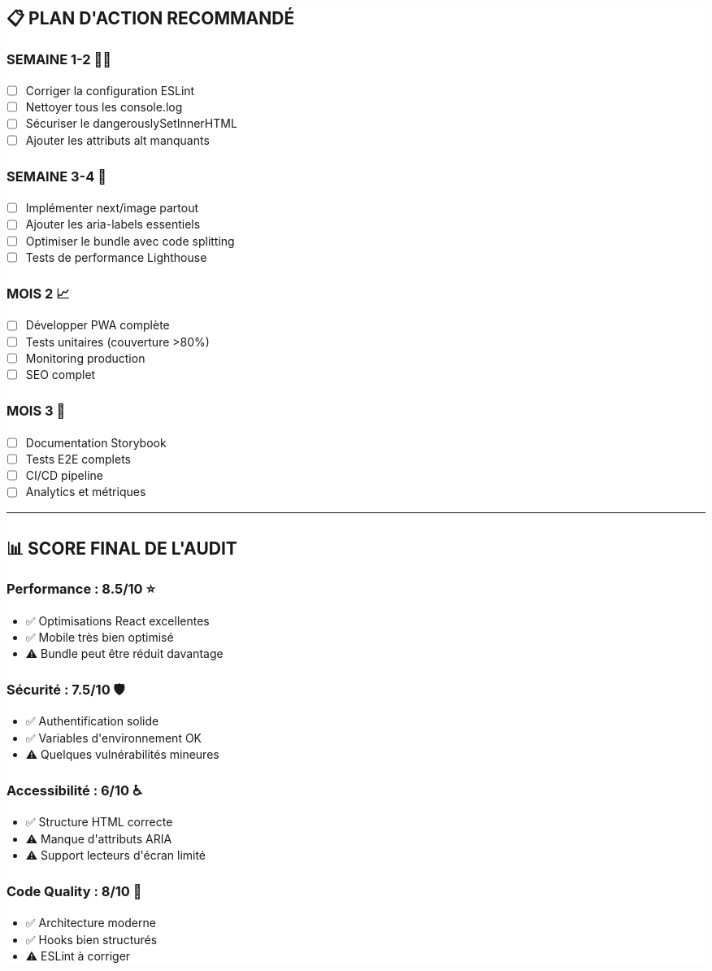 
## 📋 PLAN D'ACTION RECOMMANDÉ

### **SEMAINE 1-2** 🏃‍♂️
- [ ] Corriger la configuration ESLint
- [ ] Nettoyer tous les console.log
- [ ] Sécuriser le dangerouslySetInnerHTML
- [ ] Ajouter les attributs alt manquants

### **SEMAINE 3-4** 🚀
- [ ] Implémenter next/image partout
- [ ] Ajouter les aria-labels essentiels
- [ ] Optimiser le bundle avec code splitting
- [ ] Tests de performance Lighthouse

### **MOIS 2** 📈
- [ ] Développer PWA complète
- [ ] Tests unitaires (couverture >80%)
- [ ] Monitoring production
- [ ] SEO complet

### **MOIS 3** 🎯
- [ ] Documentation Storybook
- [ ] Tests E2E complets
- [ ] CI/CD pipeline
- [ ] Analytics et métriques

---

## 📊 SCORE FINAL DE L'AUDIT

### **Performance** : 8.5/10 ⭐
- ✅ Optimisations React excellentes
- ✅ Mobile très bien optimisé
- ⚠️ Bundle peut être réduit davantage

### **Sécurité** : 7.5/10 🛡️
- ✅ Authentification solide
- ✅ Variables d'environnement OK
- ⚠️ Quelques vulnérabilités mineures

### **Accessibilité** : 6/10 ♿
- ✅ Structure HTML correcte
- ⚠️ Manque d'attributs ARIA
- ⚠️ Support lecteurs d'écran limité

### **Code Quality** : 8/10 📝
- ✅ Architecture moderne
- ✅ Hooks bien structurés
- ⚠️ ESLint à corriger
